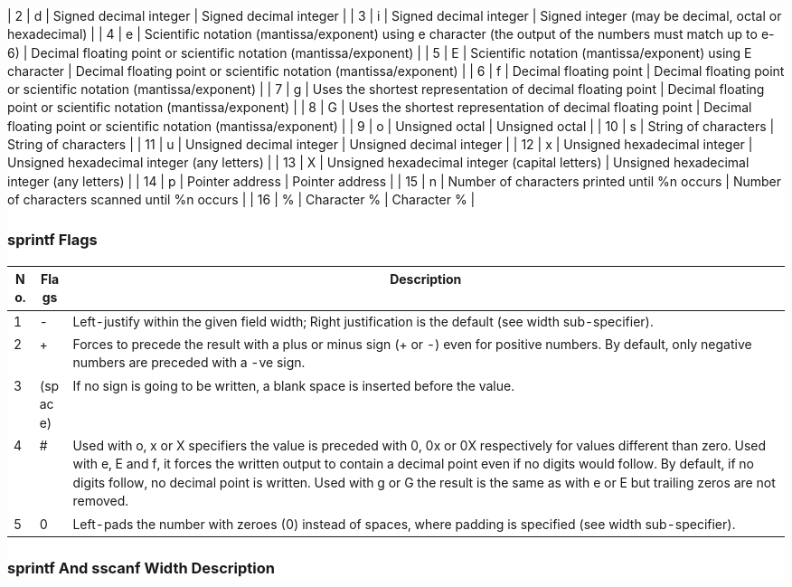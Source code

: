 | 2   | d         | Signed decimal integer                                                                                     | Signed decimal integer                                            |
| 3   | i         | Signed decimal integer                                                                                     | Signed integer (may be decimal, octal or hexadecimal)             |
| 4   | e         | Scientific notation (mantissa/exponent) using e character (the output of the numbers must match up to e-6) | Decimal floating point or scientific notation (mantissa/exponent) |
| 5   | E         | Scientific notation (mantissa/exponent) using E character                                                  | Decimal floating point or scientific notation (mantissa/exponent) |
| 6   | f         | Decimal floating point                                                                                     | Decimal floating point or scientific notation (mantissa/exponent) |
| 7   | g         | Uses the shortest representation of decimal floating point                                                 | Decimal floating point or scientific notation (mantissa/exponent) |
| 8   | G         | Uses the shortest representation of decimal floating point                                                 | Decimal floating point or scientific notation (mantissa/exponent) |
| 9   | o         | Unsigned octal                                                                                             | Unsigned octal                                                    |
| 10  | s         | String of characters                                                                                       | String of characters                                              |
| 11  | u         | Unsigned decimal integer                                                                                   | Unsigned decimal integer                                          |
| 12  | x         | Unsigned hexadecimal integer                                                                               | Unsigned hexadecimal integer (any letters)                        |
| 13  | X         | Unsigned hexadecimal integer (capital letters)                                                             | Unsigned hexadecimal integer (any letters)                        |
| 14  | p         | Pointer address                                                                                            | Pointer address                                                   |
| 15  | n         | Number of characters printed until %n occurs                                                               | Number of characters scanned until %n occurs                      |
| 16  | %         | Character %                                                                                                | Character %                                                       |

### sprintf Flags

| No. | Flags   | Description                                                                                                                                                                                                                                                                                                                                                                               |
| --- | ------- | ----------------------------------------------------------------------------------------------------------------------------------------------------------------------------------------------------------------------------------------------------------------------------------------------------------------------------------------------------------------------------------------- |
| 1   | -       | Left-justify within the given field width; Right justification is the default (see width sub-specifier).                                                                                                                                                                                                                                                                                  |
| 2   | +       | Forces to precede the result with a plus or minus sign (+ or -) even for positive numbers. By default, only negative numbers are preceded with a -ve sign.                                                                                                                                                                                                                                |
| 3   | (space) | If no sign is going to be written, a blank space is inserted before the value.                                                                                                                                                                                                                                                                                                            |
| 4   | #       | Used with o, x or X specifiers the value is preceded with 0, 0x or 0X respectively for values different than zero. Used with e, E and f, it forces the written output to contain a decimal point even if no digits would follow. By default, if no digits follow, no decimal point is written. Used with g or G the result is the same as with e or E but trailing zeros are not removed. |
| 5   | 0       | Left-pads the number with zeroes (0) instead of spaces, where padding is specified (see width sub-specifier).                                                                                                                                                                                                                                                                             |

### sprintf And sscanf Width Description
